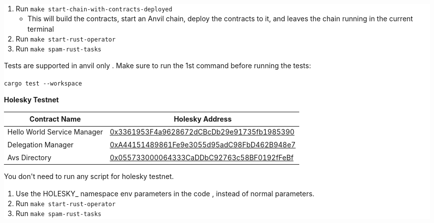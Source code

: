 1. Run `make start-chain-with-contracts-deployed`
   * This will build the contracts, start an Anvil chain, deploy the contracts to it, and leaves the chain running in the current terminal
2. Run `make start-rust-operator`
3. Run `make spam-rust-tasks`

Tests are supported in anvil only . Make sure to run the 1st command before running the tests:

```
cargo test --workspace
```

**Holesky Testnet**

| Contract Name               | Holesky Address                                                                                                               |
| --------------------------- | ----------------------------------------------------------------------------------------------------------------------------- |
| Hello World Service Manager | [0x3361953F4a9628672dCBcDb29e91735fb1985390](https://holesky.etherscan.io/address/0x3361953F4a9628672dCBcDb29e91735fb1985390) |
| Delegation Manager          | [0xA44151489861Fe9e3055d95adC98FbD462B948e7](https://holesky.etherscan.io/address/0xA44151489861Fe9e3055d95adC98FbD462B948e7) |
| Avs Directory               | [0x055733000064333CaDDbC92763c58BF0192fFeBf](https://holesky.etherscan.io/address/0x055733000064333CaDDbC92763c58BF0192fFeBf) |

You don't need to run any script for holesky testnet.

1. Use the HOLESKY\_ namespace env parameters in the code , instead of normal parameters.
2. Run `make start-rust-operator`
3. Run `make spam-rust-tasks`
